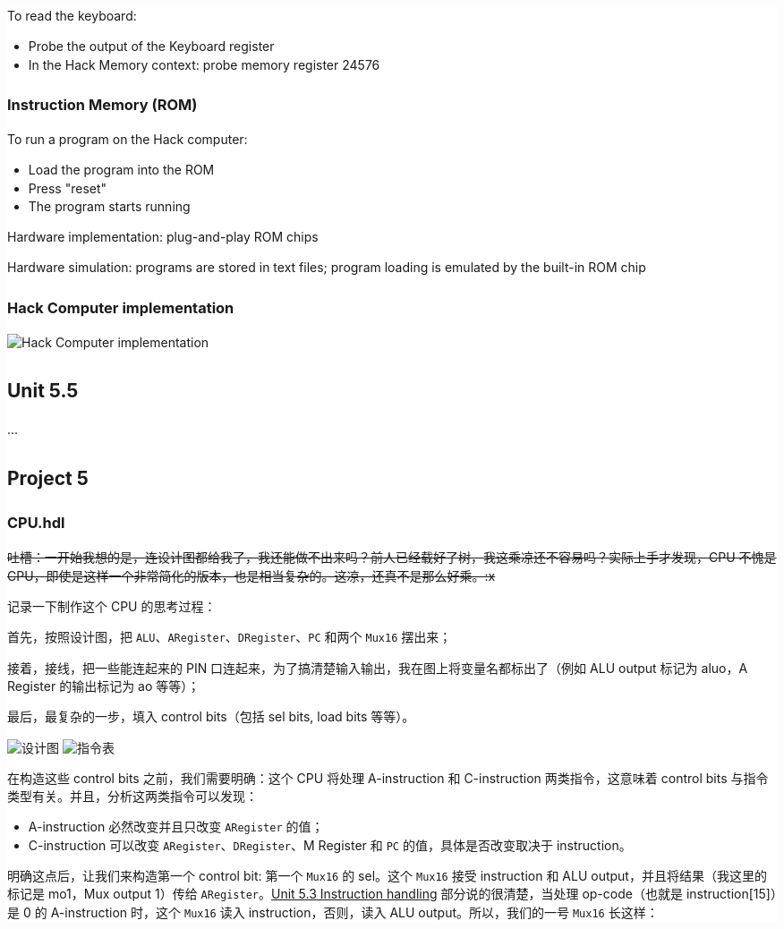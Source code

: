 To read the keyboard:

- Probe the output of the Keyboard register
- In the Hack Memory context: probe memory register 24576

### Instruction Memory (ROM)

To run a program on the Hack computer:

- Load the program into the ROM
- Press "reset"
- The program starts running

Hardware implementation: plug-and-play ROM chips

Hardware simulation: programs are stored in text files; program loading is emulated by the built-in ROM chip

### Hack Computer implementation

![Hack Computer implementation](https://b316f18.webp.li/blog-imgs/cs/computing%20system/nand2tetris/notes-for-nand2tetris-computer-architecture/8.png)

## Unit 5.5

...

## Project 5

### CPU.hdl

~~吐槽：一开始我想的是，连设计图都给我了，我还能做不出来吗？前人已经载好了树，我这乘凉还不容易吗？实际上手才发现，CPU 不愧是 CPU，即使是这样一个非常简化的版本，也是相当复杂的。这凉，还真不是那么好乘。:x~~

记录一下制作这个 CPU 的思考过程：

首先，按照设计图，把 `ALU`、`ARegister`、`DRegister`、`PC` 和两个 `Mux16` 摆出来；

接着，接线，把一些能连起来的 PIN 口连起来，为了搞清楚输入输出，我在图上将变量名都标出了（例如 ALU output 标记为 aluo，A Register 的输出标记为 ao 等等）；

最后，最复杂的一步，填入 control bits（包括 sel bits, load bits 等等）。

![设计图](https://b316f18.webp.li/blog-imgs/cs/computing%20system/nand2tetris/notes-for-nand2tetris-computer-architecture/9.png)
![指令表](https://b316f18.webp.li/blog-imgs/cs/computing%20system/nand2tetris/notes-for-nand2tetris-computer-architecture/10.png)

在构造这些 control bits 之前，我们需要明确：这个 CPU 将处理 A-instruction 和 C-instruction 两类指令，这意味着 control bits 与指令类型有关。并且，分析这两类指令可以发现：

- A-instruction 必然改变并且只改变 `ARegister` 的值；
- C-instruction 可以改变 `ARegister`、`DRegister`、M Register 和 `PC` 的值，具体是否改变取决于 instruction。

明确这点后，让我们来构造第一个 control bit: 第一个 `Mux16` 的 sel。这个 `Mux16` 接受 instruction 和 ALU output，并且将结果（我这里的标记是 mo1，Mux output 1）传给 `ARegister`。[Unit 5.3 Instruction handling](#instruction-handling) 部分说的很清楚，当处理 op-code（也就是 instruction[15]）是 0 的 A-instruction 时，这个 `Mux16` 读入 instruction，否则，读入 ALU output。所以，我们的一号 `Mux16` 长这样：

